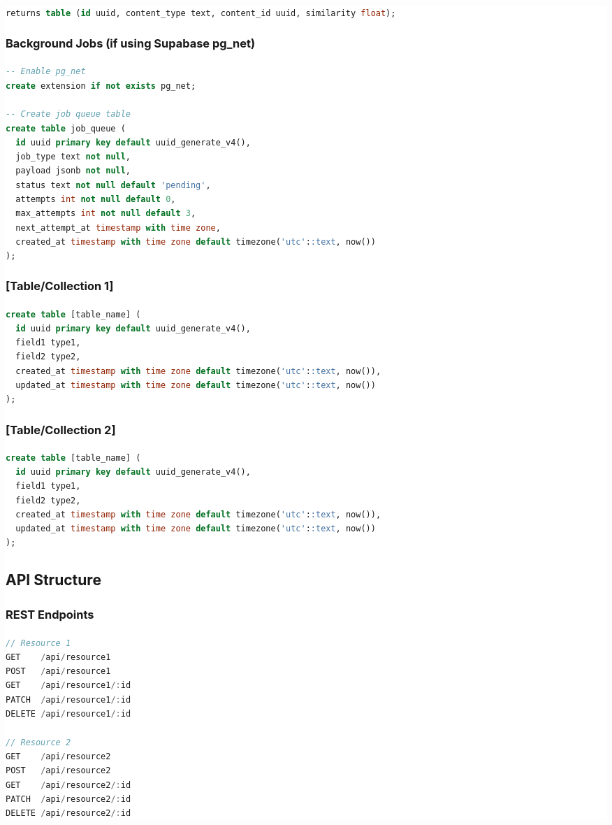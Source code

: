 ```sql
returns table (id uuid, content_type text, content_id uuid, similarity float);
```

### Background Jobs (if using Supabase pg_net)
```sql
-- Enable pg_net
create extension if not exists pg_net;

-- Create job queue table
create table job_queue (
  id uuid primary key default uuid_generate_v4(),
  job_type text not null,
  payload jsonb not null,
  status text not null default 'pending',
  attempts int not null default 0,
  max_attempts int not null default 3,
  next_attempt_at timestamp with time zone,
  created_at timestamp with time zone default timezone('utc'::text, now())
);
```

### [Table/Collection 1]
```sql
create table [table_name] (
  id uuid primary key default uuid_generate_v4(),
  field1 type1,
  field2 type2,
  created_at timestamp with time zone default timezone('utc'::text, now()),
  updated_at timestamp with time zone default timezone('utc'::text, now())
);
```

### [Table/Collection 2]
```sql
create table [table_name] (
  id uuid primary key default uuid_generate_v4(),
  field1 type1,
  field2 type2,
  created_at timestamp with time zone default timezone('utc'::text, now()),
  updated_at timestamp with time zone default timezone('utc'::text, now())
);
```

## API Structure

### REST Endpoints
```typescript
// Resource 1
GET    /api/resource1
POST   /api/resource1
GET    /api/resource1/:id
PATCH  /api/resource1/:id
DELETE /api/resource1/:id

// Resource 2
GET    /api/resource2
POST   /api/resource2
GET    /api/resource2/:id
PATCH  /api/resource2/:id
DELETE /api/resource2/:id
```
